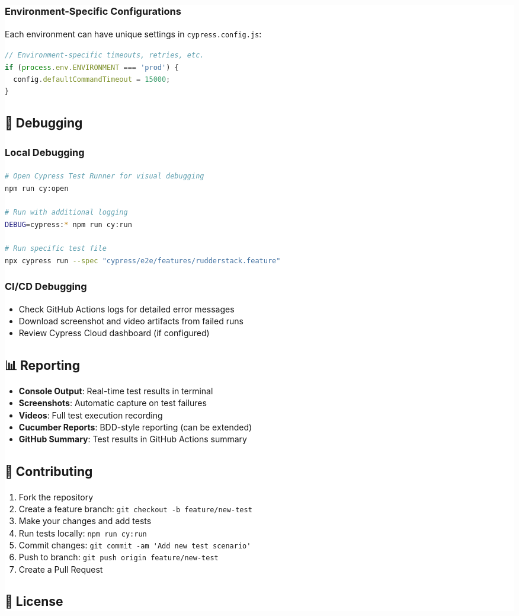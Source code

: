### Environment-Specific Configurations

Each environment can have unique settings in `cypress.config.js`:

```javascript
// Environment-specific timeouts, retries, etc.
if (process.env.ENVIRONMENT === 'prod') {
  config.defaultCommandTimeout = 15000;
}
```

## 🐛 Debugging

### Local Debugging

```bash
# Open Cypress Test Runner for visual debugging
npm run cy:open

# Run with additional logging
DEBUG=cypress:* npm run cy:run

# Run specific test file
npx cypress run --spec "cypress/e2e/features/rudderstack.feature"
```

### CI/CD Debugging

- Check GitHub Actions logs for detailed error messages
- Download screenshot and video artifacts from failed runs
- Review Cypress Cloud dashboard (if configured)

## 📊 Reporting

- **Console Output**: Real-time test results in terminal
- **Screenshots**: Automatic capture on test failures
- **Videos**: Full test execution recording
- **Cucumber Reports**: BDD-style reporting (can be extended)
- **GitHub Summary**: Test results in GitHub Actions summary

## 🤝 Contributing

1. Fork the repository
2. Create a feature branch: `git checkout -b feature/new-test`
3. Make your changes and add tests
4. Run tests locally: `npm run cy:run`
5. Commit changes: `git commit -am 'Add new test scenario'`
6. Push to branch: `git push origin feature/new-test`
7. Create a Pull Request

## 📄 License
